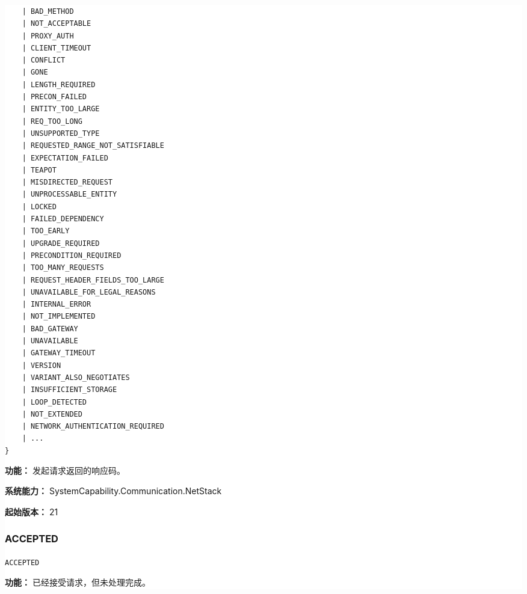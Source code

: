 ```cangjie
    | BAD_METHOD
    | NOT_ACCEPTABLE
    | PROXY_AUTH
    | CLIENT_TIMEOUT
    | CONFLICT
    | GONE
    | LENGTH_REQUIRED
    | PRECON_FAILED
    | ENTITY_TOO_LARGE
    | REQ_TOO_LONG
    | UNSUPPORTED_TYPE
    | REQUESTED_RANGE_NOT_SATISFIABLE
    | EXPECTATION_FAILED
    | TEAPOT
    | MISDIRECTED_REQUEST
    | UNPROCESSABLE_ENTITY
    | LOCKED
    | FAILED_DEPENDENCY
    | TOO_EARLY
    | UPGRADE_REQUIRED
    | PRECONDITION_REQUIRED
    | TOO_MANY_REQUESTS
    | REQUEST_HEADER_FIELDS_TOO_LARGE
    | UNAVAILABLE_FOR_LEGAL_REASONS
    | INTERNAL_ERROR
    | NOT_IMPLEMENTED
    | BAD_GATEWAY
    | UNAVAILABLE
    | GATEWAY_TIMEOUT
    | VERSION
    | VARIANT_ALSO_NEGOTIATES
    | INSUFFICIENT_STORAGE
    | LOOP_DETECTED
    | NOT_EXTENDED
    | NETWORK_AUTHENTICATION_REQUIRED
    | ...
}
```

**功能：** 发起请求返回的响应码。

**系统能力：** SystemCapability.Communication.NetStack

**起始版本：** 21

### ACCEPTED

```cangjie
ACCEPTED
```

**功能：** 已经接受请求，但未处理完成。
